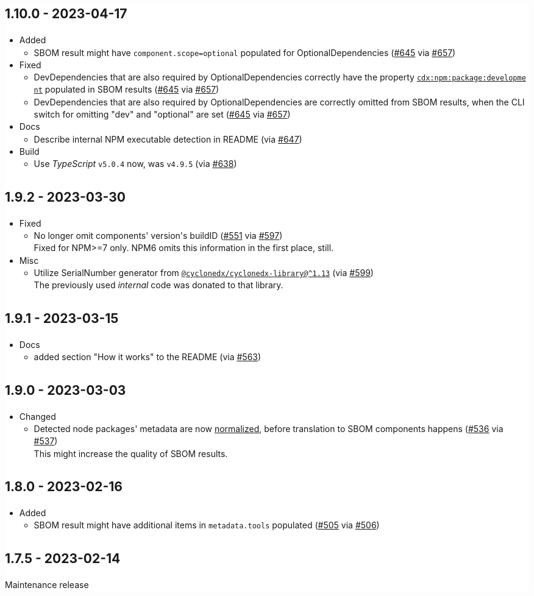[#660]: https://github.com/CycloneDX/cyclonedx-node-npm/pull/660

## 1.10.0 - 2023-04-17

* Added
  * SBOM result might have `component.scope=optional` populated for OptionalDependencies ([#645] via [#657])  
* Fixed
  * DevDependencies that are also required by OptionalDependencies correctly have the property [`cdx:npm:package:development`](https://github.com/CycloneDX/cyclonedx-property-taxonomy/blob/main/cdx/npm.md) populated in SBOM results ([#645] via [#657])
  * DevDependencies that are also required by OptionalDependencies are correctly omitted from SBOM results, when the CLI switch for omitting "dev" and "optional" are set ([#645] via [#657])
* Docs
  * Describe internal NPM executable detection in README (via [#647])
* Build
  * Use _TypeScript_ `v5.0.4` now, was `v4.9.5` (via [#638])

[#638]: https://github.com/CycloneDX/cyclonedx-node-npm/pull/638
[#645]: https://github.com/CycloneDX/cyclonedx-node-npm/issues/645
[#647]: https://github.com/CycloneDX/cyclonedx-node-npm/pull/647
[#657]: https://github.com/CycloneDX/cyclonedx-node-npm/pull/657

## 1.9.2 - 2023-03-30

* Fixed
  * No longer omit components' version's buildID ([#551] via [#597])  
    Fixed for NPM>=7 only. NPM6 omits this information in the first place, still.
* Misc
  * Utilize SerialNumber generator from [`@cyclonedx/cyclonedx-library@^1.13`](https://github.com/CycloneDX/cyclonedx-javascript-library/releases/tag/v1.13.0) (via [#599])  
    The previously used _internal_ code was donated to that library.

[#551]: https://github.com/CycloneDX/cyclonedx-node-npm/issues/551
[#597]: https://github.com/CycloneDX/cyclonedx-node-npm/pull/597
[#599]: https://github.com/CycloneDX/cyclonedx-node-npm/pull/599

## 1.9.1 - 2023-03-15

* Docs
  * added section "How it works" to the README (via [#563])

[#563]: https://github.com/CycloneDX/cyclonedx-node-npm/pull/563

## 1.9.0 - 2023-03-03

* Changed
  * Detected node packages' metadata are now [normalized](https://www.npmjs.com/package/normalize-package-data), before translation to SBOM components happens ([#536] via [#537])  
    This might increase the quality of SBOM results.

[#536]: https://github.com/CycloneDX/cyclonedx-node-npm/issues/536
[#537]: https://github.com/CycloneDX/cyclonedx-node-npm/pull/537

## 1.8.0 - 2023-02-16

* Added
  * SBOM result might have additional items in `metadata.tools` populated ([#505] via [#506])

[#505]: https://github.com/CycloneDX/cyclonedx-node-npm/issues/505
[#506]: https://github.com/CycloneDX/cyclonedx-node-npm/pull/506

## 1.7.5 - 2023-02-14

Maintenance release


[#1054]: https://github.com/CycloneDX/cyclonedx-node-npm/issues/1054
[#1356]: https://github.com/CycloneDX/cyclonedx-node-npm/pull/1356
[#1373]: https://github.com/CycloneDX/cyclonedx-node-npm/pull/1373
[#1351]: https://github.com/CycloneDX/cyclonedx-node-npm/issues/1351
[#1352]: https://github.com/CycloneDX/cyclonedx-node-npm/pull/1352
[#1349]: https://github.com/CycloneDX/cyclonedx-node-npm/pull/1349
[#1327]: https://github.com/CycloneDX/cyclonedx-node-npm/pull/1327
[#1332]: https://github.com/CycloneDX/cyclonedx-node-npm/pull/1332
[#1307]: https://github.com/CycloneDX/cyclonedx-node-npm/pull/1307
[#1297]: https://github.com/CycloneDX/cyclonedx-node-npm/pull/1297
[#1301]: https://github.com/CycloneDX/cyclonedx-node-npm/pull/1301
[#1303]: https://github.com/CycloneDX/cyclonedx-node-npm/pull/1303
[#1192]: https://github.com/CycloneDX/cyclonedx-node-npm/issues/1192
[#1267]: https://github.com/CycloneDX/cyclonedx-node-npm/pull/1267
[#1273]: https://github.com/CycloneDX/cyclonedx-node-npm/pull/1273
[#1274]: https://github.com/CycloneDX/cyclonedx-node-npm/issues/1274
[#1277]: https://github.com/CycloneDX/cyclonedx-node-npm/pull/1277
[#1281]: https://github.com/CycloneDX/cyclonedx-node-npm/pull/1281
[#1282]: https://github.com/CycloneDX/cyclonedx-node-npm/issues/1282
[#1288]: https://github.com/CycloneDX/cyclonedx-node-npm/pull/1288
[#1289]: https://github.com/CycloneDX/cyclonedx-node-npm/pull/1289
[#1290]: https://github.com/CycloneDX/cyclonedx-node-npm/issues/1290
[#1291]: https://github.com/CycloneDX/cyclonedx-node-npm/pull/1291
[#1126]: https://github.com/CycloneDX/cyclonedx-node-npm/issues/1126
[#1212]: https://github.com/CycloneDX/cyclonedx-node-npm/pull/1212
[#1173]: https://github.com/CycloneDX/cyclonedx-node-npm/issues/1173
[#1233]: https://github.com/CycloneDX/cyclonedx-node-npm/issues/1233
[#1235]: https://github.com/CycloneDX/cyclonedx-node-npm/pull/1235
[#1241]: https://github.com/CycloneDX/cyclonedx-node-npm/issues/1241
[#1242]: https://github.com/CycloneDX/cyclonedx-node-npm/pull/1242
[#1258]: https://github.com/CycloneDX/cyclonedx-node-npm/pull/1258
[#256]: https://github.com/CycloneDX/cyclonedx-node-npm/issues/256
[#1209]: https://github.com/CycloneDX/cyclonedx-node-npm/pull/1209
[#1218]: https://github.com/CycloneDX/cyclonedx-node-npm/pull/1218
[#1237]: https://github.com/CycloneDX/cyclonedx-node-npm/pull/1237
[#1243]: https://github.com/CycloneDX/cyclonedx-node-npm/pull/1243
[#1245]: https://github.com/CycloneDX/cyclonedx-node-npm/issues/1245
[#1249]: https://github.com/CycloneDX/cyclonedx-node-npm/pull/1249
[#1255]: https://github.com/CycloneDX/cyclonedx-node-npm/pull/1255
[#1201]: https://github.com/CycloneDX/cyclonedx-node-npm/pull/1201
[#1205]: https://github.com/CycloneDX/cyclonedx-node-npm/pull/1205
[#1198]: https://github.com/CycloneDX/cyclonedx-node-npm/issues/1198
[#1202]: https://github.com/CycloneDX/cyclonedx-node-npm/pull/1202
[#1203]: https://github.com/CycloneDX/cyclonedx-node-npm/pull/1203
[#1187]: https://github.com/CycloneDX/cyclonedx-node-npm/pull/1187
[#1189]: https://github.com/CycloneDX/cyclonedx-node-npm/pull/1189
[#1191]: https://github.com/CycloneDX/cyclonedx-node-npm/pull/1191
[#1171]: https://github.com/CycloneDX/cyclonedx-node-npm/issues/1171
[#1183]: https://github.com/CycloneDX/cyclonedx-node-npm/pull/1183
[#1175]: https://github.com/CycloneDX/cyclonedx-node-npm/pull/1175
[#1167]: https://github.com/CycloneDX/cyclonedx-node-npm/pull/1167
[#1149]: https://github.com/CycloneDX/cyclonedx-node-npm/pull/1149
[#1160]: https://github.com/CycloneDX/cyclonedx-node-npm/pull/1160
[#1142]: https://github.com/CycloneDX/cyclonedx-node-npm/issues/1142
[#1145]: https://github.com/CycloneDX/cyclonedx-node-npm/pull/1145
[#1137]: https://github.com/CycloneDX/cyclonedx-node-npm/issues/1137
[#1138]: https://github.com/CycloneDX/cyclonedx-node-npm/pull/1138
[#158]: https://github.com/CycloneDX/cyclonedx-node-npm/issues/158
[#1131]: https://github.com/CycloneDX/cyclonedx-node-npm/pull/1131
[#1132]: https://github.com/CycloneDX/cyclonedx-node-npm/pull/1132
[#1133]: https://github.com/CycloneDX/cyclonedx-node-npm/pull/1133
[#1135]: https://github.com/CycloneDX/cyclonedx-node-npm/pull/1135
[#1122]: https://github.com/CycloneDX/cyclonedx-node-npm/pull/1122
[#1123]: https://github.com/CycloneDX/cyclonedx-node-npm/pull/1123
[#1124]: https://github.com/CycloneDX/cyclonedx-node-npm/pull/1124
[#1125]: https://github.com/CycloneDX/cyclonedx-node-npm/pull/1125
[#1118]: https://github.com/CycloneDX/cyclonedx-node-npm/issues/1118
[#1120]: https://github.com/CycloneDX/cyclonedx-node-npm/pull/1120
[#1121]: https://github.com/CycloneDX/cyclonedx-node-npm/pull/1121
[#1107]: https://github.com/CycloneDX/cyclonedx-node-npm/pull/1107
[#1108]: https://github.com/CycloneDX/cyclonedx-node-npm/pull/1108
[#1100]: https://github.com/CycloneDX/cyclonedx-node-npm/issues/1100
[#1101]: https://github.com/CycloneDX/cyclonedx-node-npm/pull/1101
[#973]: https://github.com/CycloneDX/cyclonedx-node-npm/issues/973
[#974]: https://github.com/CycloneDX/cyclonedx-node-npm/pull/974
[#1096]: https://github.com/CycloneDX/cyclonedx-node-npm/pull/1096
[#1098]: https://github.com/CycloneDX/cyclonedx-node-npm/pull/1098
[#1042]: https://github.com/CycloneDX/cyclonedx-node-npm/pull/1042
[#1043]: https://github.com/CycloneDX/cyclonedx-node-npm/pull/1043
[#828]: https://github.com/CycloneDX/cyclonedx-node-npm/issues/828
[#841]: https://github.com/CycloneDX/cyclonedx-node-npm/pull/841
[#843]: https://github.com/CycloneDX/cyclonedx-node-npm/pull/843
[#736]: https://github.com/CycloneDX/cyclonedx-node-npm/pull/736
[#764]: https://github.com/CycloneDX/cyclonedx-node-npm/pull/764
[#699]: https://github.com/CycloneDX/cyclonedx-node-npm/issues/699
[#726]: https://github.com/CycloneDX/cyclonedx-node-npm/pull/726
[#735]: https://github.com/CycloneDX/cyclonedx-node-npm/pull/735
[#431]: https://github.com/CycloneDX/cyclonedx-node-npm/pull/431
[#482]: https://github.com/CycloneDX/cyclonedx-node-npm/pull/482
[#366]: https://github.com/CycloneDX/cyclonedx-node-npm/pull/366
[#389]: https://github.com/CycloneDX/cyclonedx-node-npm/pull/389
[badges/shields#8671]: https://github.com/badges/shields/issues/8671
[#378]: https://github.com/CycloneDX/cyclonedx-node-npm/pull/378
[#375]: https://github.com/CycloneDX/cyclonedx-node-npm/issues/375
[#376]: https://github.com/CycloneDX/cyclonedx-node-npm/pull/376
[#377]: https://github.com/CycloneDX/cyclonedx-node-npm/pull/377
[#312]: https://github.com/CycloneDX/cyclonedx-node-npm/pull/312
[#331]: https://github.com/CycloneDX/cyclonedx-node-npm/pull/331
[#333]: https://github.com/CycloneDX/cyclonedx-node-npm/pull/333
[#310]: https://github.com/CycloneDX/cyclonedx-node-npm/pull/310
[#311]: https://github.com/CycloneDX/cyclonedx-node-npm/issues/311
[#305]: https://github.com/CycloneDX/cyclonedx-node-npm/issues/305
[#308]: https://github.com/CycloneDX/cyclonedx-node-npm/pull/308
[#302]: https://github.com/CycloneDX/cyclonedx-node-npm/issues/302
[#303]: https://github.com/CycloneDX/cyclonedx-node-npm/pull/303
[#245]: https://github.com/CycloneDX/cyclonedx-node-npm/issues/245
[#246]: https://github.com/CycloneDX/cyclonedx-node-npm/pull/246
[#254]: https://github.com/CycloneDX/cyclonedx-node-npm/issues/254
[#259]: https://github.com/CycloneDX/cyclonedx-node-npm/pull/259
[#260]: https://github.com/CycloneDX/cyclonedx-node-npm/pull/260
[#247]: https://github.com/CycloneDX/cyclonedx-node-npm/issues/247
[#248]: https://github.com/CycloneDX/cyclonedx-node-npm/pull/248
[#161]: https://github.com/CycloneDX/cyclonedx-node-npm/issues/161
[#164]: https://github.com/CycloneDX/cyclonedx-node-npm/pull/164
[#196]: https://github.com/CycloneDX/cyclonedx-node-npm/issues/196
[#225]: https://github.com/CycloneDX/cyclonedx-node-npm/issues/225
[#226]: https://github.com/CycloneDX/cyclonedx-node-npm/pull/226
[#231]: https://github.com/CycloneDX/cyclonedx-node-npm/pull/231
[#234]: https://github.com/CycloneDX/cyclonedx-node-npm/pull/234
[#1]: https://github.com/CycloneDX/cyclonedx-node-npm/pull/1